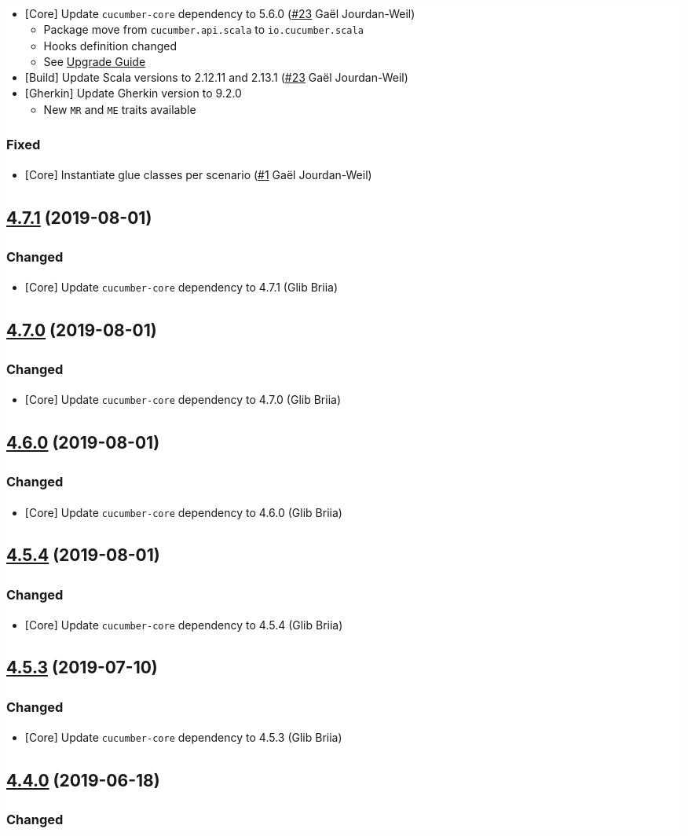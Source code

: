 - [Core] Update `cucumber-core` dependency to 5.6.0 ([#23](https://github.com/cucumber/cucumber-jvm-scala/issues/23) Gaël Jourdan-Weil)
  - Package move from `cucumber.api.scala` to `io.cucumber.scala`
  - Hooks definition changed
  - See [Upgrade Guide](docs/upgrade_v5.md)
- [Build] Update Scala versions to 2.12.11 and 2.13.1 ([#23](https://github.com/cucumber/cucumber-jvm-scala/issues/23) Gaël Jourdan-Weil)
- [Gherkin] Update Gherkin version to 9.2.0 
  - New `MR` and `ME` traits available

### Fixed

- [Core] Instantiate glue classes per scenario ([#1](https://github.com/cucumber/cucumber-jvm-scala/issues/1) Gaël Jourdan-Weil)

## [4.7.1] (2019-08-01)

### Changed

- [Core] Update `cucumber-core` dependency to 4.7.1 (Glib Briia)

## [4.7.0] (2019-08-01)

### Changed

- [Core] Update `cucumber-core` dependency to 4.7.0 (Glib Briia)

## [4.6.0] (2019-08-01)

### Changed

- [Core] Update `cucumber-core` dependency to 4.6.0 (Glib Briia)

## [4.5.4] (2019-08-01)

### Changed

- [Core] Update `cucumber-core` dependency to 4.5.4 (Glib Briia)

## [4.5.3] (2019-07-10)

### Changed

- [Core] Update `cucumber-core` dependency to 4.5.3 (Glib Briia)

## [4.4.0] (2019-06-18)

### Changed


[Unreleased]: https://github.com/cucumber/cucumber-jvm-scala/compare/v8.29.0...HEAD
[8.29.0]:  https://github.com/cucumber/cucumber-jvm-scala/compare/v8.28.0...v8.29.0
[8.28.0]:  https://github.com/cucumber/cucumber-jvm-scala/compare/v8.27.3...v8.28.0
[8.27.3]:  https://github.com/cucumber/cucumber-jvm-scala/compare/v8.27.2...v8.27.3
[8.27.2]:  https://github.com/cucumber/cucumber-jvm-scala/compare/v8.27.1...v8.27.2
[8.27.1]:  https://github.com/cucumber/cucumber-jvm-scala/compare/v8.27.0...v8.27.1
[8.27.0]:  https://github.com/cucumber/cucumber-jvm-scala/compare/v8.26.2...v8.27.0
[8.26.2]:  https://github.com/cucumber/cucumber-jvm-scala/compare/v8.26.1...v8.26.2
[8.26.1]:  https://github.com/cucumber/cucumber-jvm-scala/compare/v8.26.0...v8.26.1
[8.26.0]:  https://github.com/cucumber/cucumber-jvm-scala/compare/v8.25.1...v8.26.0
[8.25.1]:  https://github.com/cucumber/cucumber-jvm-scala/compare/v8.25.0...v8.25.1
[8.25.0]:  https://github.com/cucumber/cucumber-jvm-scala/compare/v8.24.0...v8.25.0
[8.24.0]:  https://github.com/cucumber/cucumber-jvm-scala/compare/v8.23.1...v8.24.0
[8.23.1]:  https://github.com/cucumber/cucumber-jvm-scala/compare/v8.23.0...v8.23.1
[8.23.0]:  https://github.com/cucumber/cucumber-jvm-scala/compare/v8.22.0...v8.23.0
[8.22.0]:  https://github.com/cucumber/cucumber-jvm-scala/compare/v8.21.1...v8.22.0
[8.21.1]:  https://github.com/cucumber/cucumber-jvm-scala/compare/v8.21.0...v8.21.1
[8.21.0]:  https://github.com/cucumber/cucumber-jvm-scala/compare/v8.20.0...v8.21.0
[8.20.0]:  https://github.com/cucumber/cucumber-jvm-scala/compare/v8.19.0...v8.20.0
[8.19.0]:  https://github.com/cucumber/cucumber-jvm-scala/compare/v8.18.1...v8.19.0
[8.18.1]:  https://github.com/cucumber/cucumber-jvm-scala/compare/v8.18.0...v8.18.1
[8.18.0]:  https://github.com/cucumber/cucumber-jvm-scala/compare/v8.17.0...v8.18.0
[8.17.0]:  https://github.com/cucumber/cucumber-jvm-scala/compare/v8.16.0...v8.17.0
[8.16.0]:  https://github.com/cucumber/cucumber-jvm-scala/compare/v8.15.0...v8.16.0
[8.15.0]:  https://github.com/cucumber/cucumber-jvm-scala/compare/v8.14.2...v8.15.0
[8.14.2]:  https://github.com/cucumber/cucumber-jvm-scala/compare/v8.14.1...v8.14.2
[8.14.1]:  https://github.com/cucumber/cucumber-jvm-scala/compare/v8.14.0...v8.14.1
[8.14.0]:  https://github.com/cucumber/cucumber-jvm-scala/compare/v8.13.1...v8.14.0
[8.13.1]:  https://github.com/cucumber/cucumber-jvm-scala/compare/v8.13.0...v8.13.1
[8.13.0]:  https://github.com/cucumber/cucumber-jvm-scala/compare/v8.12.0...v8.13.0
[8.12.0]:  https://github.com/cucumber/cucumber-jvm-scala/compare/v8.11.0...v8.12.0
[8.11.0]:  https://github.com/cucumber/cucumber-jvm-scala/compare/v8.10.1...v8.11.0
[8.10.1]:  https://github.com/cucumber/cucumber-jvm-scala/compare/v8.10.0...v8.10.1
[8.10.0]:  https://github.com/cucumber/cucumber-jvm-scala/compare/v8.9.0...v8.10.0
[8.9.0]:  https://github.com/cucumber/cucumber-jvm-scala/compare/v8.8.0...v8.9.0
[8.8.0]:  https://github.com/cucumber/cucumber-jvm-scala/compare/v8.7.0...v8.8.0
[8.7.0]:  https://github.com/cucumber/cucumber-jvm-scala/compare/v8.6.0...v8.7.0
[8.6.0]:  https://github.com/cucumber/cucumber-jvm-scala/compare/v8.5.1...v8.6.0
[8.5.1]:  https://github.com/cucumber/cucumber-jvm-scala/compare/v8.5.0...v8.5.1
[8.5.0]:  https://github.com/cucumber/cucumber-jvm-scala/compare/v8.4.0...v8.5.0
[8.4.0]:  https://github.com/cucumber/cucumber-jvm-scala/compare/v8.3.3...v8.4.0
[8.3.3]:  https://github.com/cucumber/cucumber-jvm-scala/compare/v8.3.2...v8.3.3
[8.3.2]:  https://github.com/cucumber/cucumber-jvm-scala/compare/v8.3.1...v8.3.2
[8.3.1]:  https://github.com/cucumber/cucumber-jvm-scala/compare/v8.3.0...v8.3.1
[8.3.0]:  https://github.com/cucumber/cucumber-jvm-scala/compare/v8.2.8...v8.3.0
[8.2.8]:  https://github.com/cucumber/cucumber-jvm-scala/compare/v8.2.7...v8.2.8
[8.2.7]:  https://github.com/cucumber/cucumber-jvm-scala/compare/v8.2.2...v8.2.7
[8.2.2]:  https://github.com/cucumber/cucumber-jvm-scala/compare/v8.2.1...v8.2.2
[8.2.1]:  https://github.com/cucumber/cucumber-jvm-scala/compare/v8.2.0...v8.2.1
[8.2.0]:  https://github.com/cucumber/cucumber-jvm-scala/compare/v8.1.0...v8.2.0
[8.1.0]:  https://github.com/cucumber/cucumber-jvm-scala/compare/v8.0.0...v8.1.0
[8.0.0]:  https://github.com/cucumber/cucumber-jvm-scala/compare/v7.1.0...v8.0.0
[7.1.0]:  https://github.com/cucumber/cucumber-jvm-scala/compare/v7.0.0...v7.1.0
[7.0.0]:  https://github.com/cucumber/cucumber-jvm-scala/compare/v6.10.4...v7.0.0
[6.10.4]:  https://github.com/cucumber/cucumber-jvm-scala/compare/v6.10.3...v6.10.4
[6.10.3]:  https://github.com/cucumber/cucumber-jvm-scala/compare/v6.10.2...v6.10.3
[6.10.2]:  https://github.com/cucumber/cucumber-jvm-scala/compare/v6.10.1...v6.10.2
[6.10.1]:  https://github.com/cucumber/cucumber-jvm-scala/compare/v6.10.0...v6.10.1
[6.10.0]:  https://github.com/cucumber/cucumber-jvm-scala/compare/v6.9.1...v6.10.0
[6.9.1]:  https://github.com/cucumber/cucumber-jvm-scala/compare/v6.9.0...v6.9.1
[6.9.0]:  https://github.com/cucumber/cucumber-jvm-scala/compare/v6.8.2...v6.9.0
[6.8.2]:  https://github.com/cucumber/cucumber-jvm-scala/compare/v6.8.1...v6.8.2
[6.8.1]:  https://github.com/cucumber/cucumber-jvm-scala/compare/v6.8.0...v6.8.1
[6.8.0]:  https://github.com/cucumber/cucumber-jvm-scala/compare/v6.7.0...v6.8.0
[6.7.0]:  https://github.com/cucumber/cucumber-jvm-scala/compare/v6.6.0...v6.7.0
[6.6.0]:  https://github.com/cucumber/cucumber-jvm-scala/compare/v6.4.0...v6.6.0
[6.4.0]:  https://github.com/cucumber/cucumber-jvm-scala/compare/v6.3.0...v6.4.0
[6.3.0]:  https://github.com/cucumber/cucumber-jvm-scala/compare/v6.2.2...v6.3.0
[6.2.2]:  https://github.com/cucumber/cucumber-jvm-scala/compare/v6.2.1...v6.2.2
[6.2.1]:  https://github.com/cucumber/cucumber-jvm-scala/compare/v6.2.0...v6.2.1
[6.2.0]:  https://github.com/cucumber/cucumber-jvm-scala/compare/v6.1.2...v6.2.0
[6.1.2]:  https://github.com/cucumber/cucumber-jvm-scala/compare/v6.1.1...v6.1.2
[6.1.1]:  https://github.com/cucumber/cucumber-jvm-scala/compare/v6.0.0...v6.1.1
[6.0.0]:  https://github.com/cucumber/cucumber-jvm-scala/compare/v5.7.0...v6.0.0
[5.7.0]:  https://github.com/cucumber/cucumber-jvm-scala/compare/v5.6.0...v5.7.0
[5.6.0]:  https://github.com/cucumber/cucumber-jvm-scala/compare/v4.7.1...v5.6.0
[4.7.1]:  https://github.com/cucumber/cucumber-jvm-scala/compare/v4.7.0...v4.7.1
[4.7.0]:  https://github.com/cucumber/cucumber-jvm-scala/compare/v4.6.0...v4.7.0
[4.6.0]:  https://github.com/cucumber/cucumber-jvm-scala/compare/v4.5.4...v4.6.0
[4.5.4]:  https://github.com/cucumber/cucumber-jvm-scala/compare/v4.5.3...v4.5.4
[4.5.3]:  https://github.com/cucumber/cucumber-jvm-scala/compare/v4.4.0...v4.5.3
[4.4.0]:  https://github.com/cucumber/cucumber-jvm-scala/compare/v4.3.1...v4.4.0
[4.3.1]:  https://github.com/cucumber/cucumber-jvm-scala/compare/v4.3.0...v4.3.1
[4.3.0]:  https://github.com/cucumber/cucumber-jvm-scala/compare/v4.2.6...v4.3.0
[4.2.6]:  https://github.com/cucumber/cucumber-jvm-scala/compare/v4.2.0...v4.2.6
[4.2.0]:  https://github.com/cucumber/cucumber-jvm-scala/compare/v4.1.0...v4.2.0